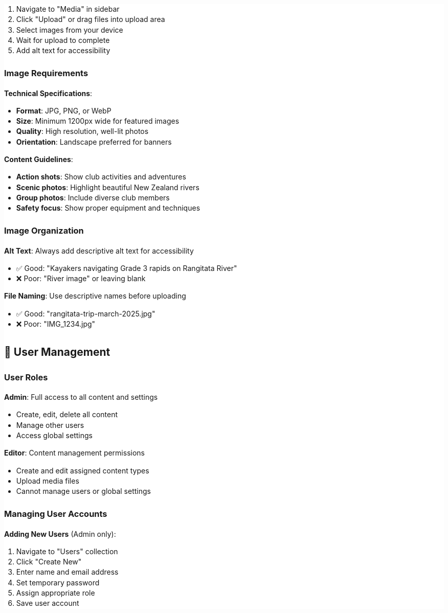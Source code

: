 1. Navigate to "Media" in sidebar
2. Click "Upload" or drag files into upload area
3. Select images from your device
4. Wait for upload to complete
5. Add alt text for accessibility

### Image Requirements

**Technical Specifications**:

- **Format**: JPG, PNG, or WebP
- **Size**: Minimum 1200px wide for featured images
- **Quality**: High resolution, well-lit photos
- **Orientation**: Landscape preferred for banners

**Content Guidelines**:

- **Action shots**: Show club activities and adventures
- **Scenic photos**: Highlight beautiful New Zealand rivers
- **Group photos**: Include diverse club members
- **Safety focus**: Show proper equipment and techniques

### Image Organization

**Alt Text**: Always add descriptive alt text for accessibility

- ✅ Good: "Kayakers navigating Grade 3 rapids on Rangitata River"
- ❌ Poor: "River image" or leaving blank

**File Naming**: Use descriptive names before uploading

- ✅ Good: "rangitata-trip-march-2025.jpg"
- ❌ Poor: "IMG_1234.jpg"

## 👤 User Management

### User Roles

**Admin**: Full access to all content and settings

- Create, edit, delete all content
- Manage other users
- Access global settings

**Editor**: Content management permissions

- Create and edit assigned content types
- Upload media files
- Cannot manage users or global settings

### Managing User Accounts

**Adding New Users** (Admin only):

1. Navigate to "Users" collection
2. Click "Create New"
3. Enter name and email address
4. Set temporary password
5. Assign appropriate role
6. Save user account
